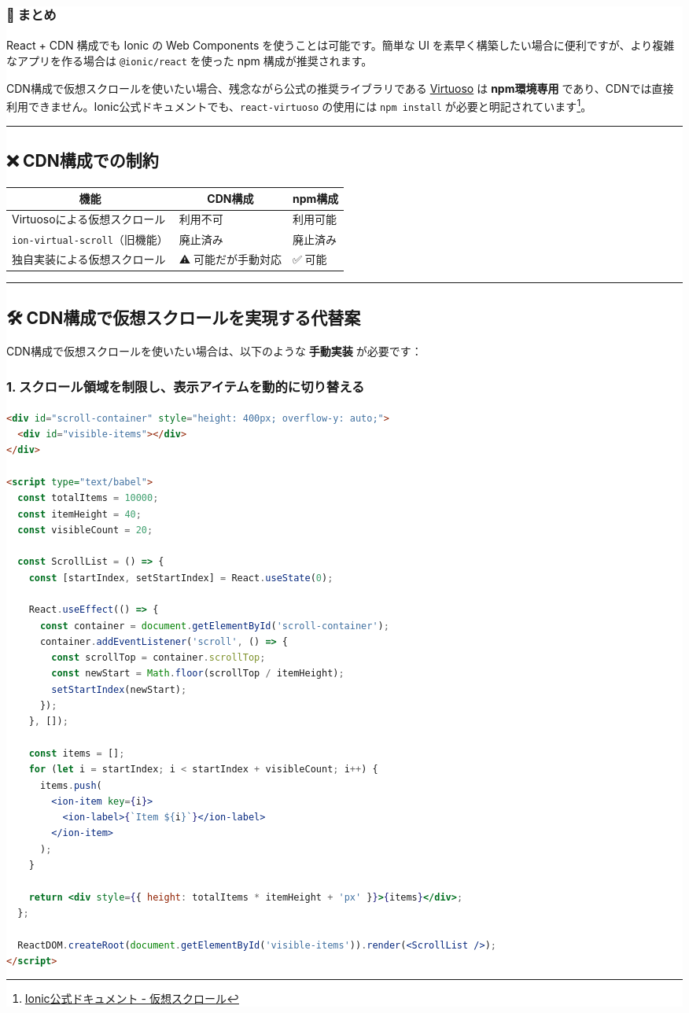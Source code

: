 ### 🧠 まとめ

React + CDN 構成でも Ionic の Web Components を使うことは可能です。簡単な UI を素早く構築したい場合に便利ですが、より複雑なアプリを作る場合は `@ionic/react` を使った npm 構成が推奨されます。

CDN構成で仮想スクロールを使いたい場合、残念ながら公式の推奨ライブラリである [Virtuoso](https://virtuoso.dev/) は **npm環境専用** であり、CDNでは直接利用できません。Ionic公式ドキュメントでも、`react-virtuoso` の使用には `npm install` が必要と明記されています[^1]。

---

## ❌ CDN構成での制約

| 機能 | CDN構成 | npm構成 |
|------|----------|----------|
| Virtuosoによる仮想スクロール | 利用不可 | 利用可能 |
| `ion-virtual-scroll`（旧機能） | 廃止済み | 廃止済み |
| 独自実装による仮想スクロール | ⚠️ 可能だが手動対応 | ✅ 可能 |

---

## 🛠️ CDN構成で仮想スクロールを実現する代替案

CDN構成で仮想スクロールを使いたい場合は、以下のような **手動実装** が必要です：

### 1. スクロール領域を制限し、表示アイテムを動的に切り替える

```html
<div id="scroll-container" style="height: 400px; overflow-y: auto;">
  <div id="visible-items"></div>
</div>

<script type="text/babel">
  const totalItems = 10000;
  const itemHeight = 40;
  const visibleCount = 20;

  const ScrollList = () => {
    const [startIndex, setStartIndex] = React.useState(0);

    React.useEffect(() => {
      const container = document.getElementById('scroll-container');
      container.addEventListener('scroll', () => {
        const scrollTop = container.scrollTop;
        const newStart = Math.floor(scrollTop / itemHeight);
        setStartIndex(newStart);
      });
    }, []);

    const items = [];
    for (let i = startIndex; i < startIndex + visibleCount; i++) {
      items.push(
        <ion-item key={i}>
          <ion-label>{`Item ${i}`}</ion-label>
        </ion-item>
      );
    }

    return <div style={{ height: totalItems * itemHeight + 'px' }}>{items}</div>;
  };

  ReactDOM.createRoot(document.getElementById('visible-items')).render(<ScrollList />);
</script>
```

[^1]: [Ionic公式ドキュメント - 仮想スクロール](https://ionicframework.com/docs/ja/react/virtual-scroll)